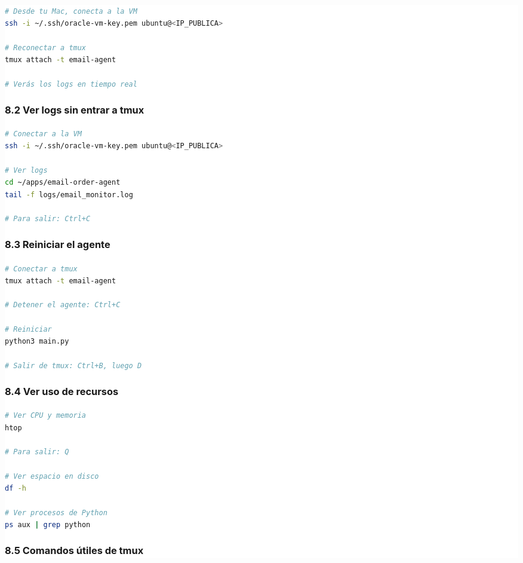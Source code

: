 ```bash
# Desde tu Mac, conecta a la VM
ssh -i ~/.ssh/oracle-vm-key.pem ubuntu@<IP_PUBLICA>

# Reconectar a tmux
tmux attach -t email-agent

# Verás los logs en tiempo real
```

### 8.2 Ver logs sin entrar a tmux

```bash
# Conectar a la VM
ssh -i ~/.ssh/oracle-vm-key.pem ubuntu@<IP_PUBLICA>

# Ver logs
cd ~/apps/email-order-agent
tail -f logs/email_monitor.log

# Para salir: Ctrl+C
```

### 8.3 Reiniciar el agente

```bash
# Conectar a tmux
tmux attach -t email-agent

# Detener el agente: Ctrl+C

# Reiniciar
python3 main.py

# Salir de tmux: Ctrl+B, luego D
```

### 8.4 Ver uso de recursos

```bash
# Ver CPU y memoria
htop

# Para salir: Q

# Ver espacio en disco
df -h

# Ver procesos de Python
ps aux | grep python
```

### 8.5 Comandos útiles de tmux
